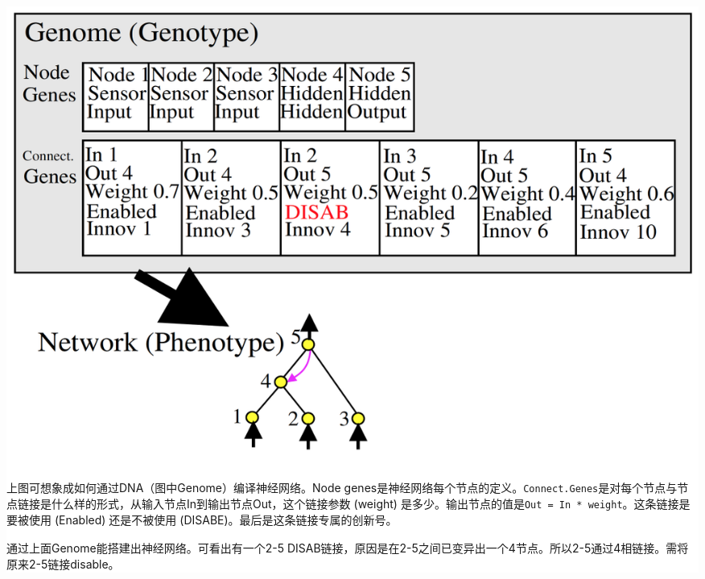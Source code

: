 ![](./Images/neat1.png)

上图可想象成如何通过DNA（图中Genome）编译神经网络。Node genes是神经网络每个节点的定义。`Connect.Genes`是对每个节点与节点链接是什么样的形式，从输入节点In到输出节点Out，这个链接参数 (weight) 是多少。输出节点的值是`Out = In * weight`。这条链接是要被使用 (Enabled) 还是不被使用 (DISABE)。最后是这条链接专属的创新号。

通过上面Genome能搭建出神经网络。可看出有一个2-5 DISAB链接，原因是在2-5之间已变异出一个4节点。所以2-5通过4相链接。需将原来2-5链接disable。
